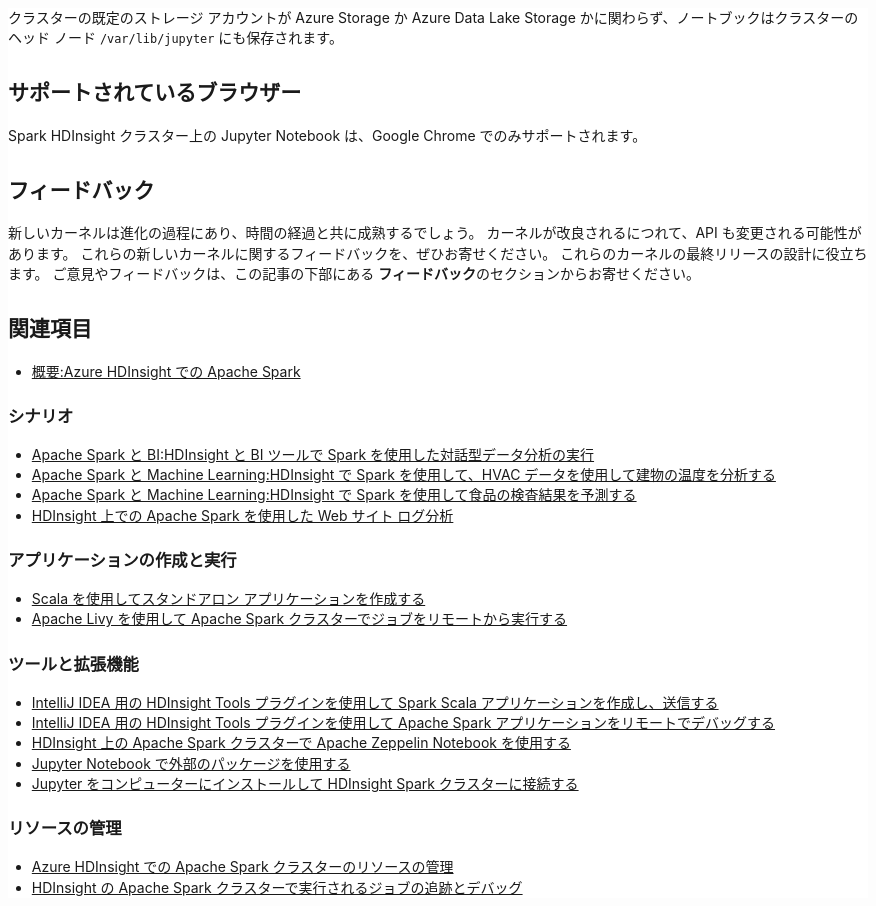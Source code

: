 クラスターの既定のストレージ アカウントが Azure Storage か Azure Data Lake Storage かに関わらず、ノートブックはクラスターのヘッド ノード `/var/lib/jupyter` にも保存されます。

## <a name="supported-browser"></a>サポートされているブラウザー

Spark HDInsight クラスター上の Jupyter Notebook は、Google Chrome でのみサポートされます。

## <a name="feedback"></a>フィードバック

新しいカーネルは進化の過程にあり、時間の経過と共に成熟するでしょう。 カーネルが改良されるにつれて、API も変更される可能性があります。 これらの新しいカーネルに関するフィードバックを、ぜひお寄せください。 これらのカーネルの最終リリースの設計に役立ちます。 ご意見やフィードバックは、この記事の下部にある **フィードバック**のセクションからお寄せください。

## <a name="see-also"></a>関連項目

- [概要:Azure HDInsight での Apache Spark](apache-spark-overview.md)

### <a name="scenarios"></a>シナリオ

- [Apache Spark と BI:HDInsight と BI ツールで Spark を使用した対話型データ分析の実行](apache-spark-use-bi-tools.md)
- [Apache Spark と Machine Learning:HDInsight で Spark を使用して、HVAC データを使用して建物の温度を分析する](apache-spark-ipython-notebook-machine-learning.md)
- [Apache Spark と Machine Learning:HDInsight で Spark を使用して食品の検査結果を予測する](apache-spark-machine-learning-mllib-ipython.md)
- [HDInsight 上での Apache Spark を使用した Web サイト ログ分析](apache-spark-custom-library-website-log-analysis.md)

### <a name="create-and-run-applications"></a>アプリケーションの作成と実行

- [Scala を使用してスタンドアロン アプリケーションを作成する](apache-spark-create-standalone-application.md)
- [Apache Livy を使用して Apache Spark クラスターでジョブをリモートから実行する](apache-spark-livy-rest-interface.md)

### <a name="tools-and-extensions"></a>ツールと拡張機能

- [IntelliJ IDEA 用の HDInsight Tools プラグインを使用して Spark Scala アプリケーションを作成し、送信する](apache-spark-intellij-tool-plugin.md)
- [IntelliJ IDEA 用の HDInsight Tools プラグインを使用して Apache Spark アプリケーションをリモートでデバッグする](apache-spark-intellij-tool-plugin-debug-jobs-remotely.md)
- [HDInsight 上の Apache Spark クラスターで Apache Zeppelin Notebook を使用する](apache-spark-zeppelin-notebook.md)
- [Jupyter Notebook で外部のパッケージを使用する](apache-spark-jupyter-notebook-use-external-packages.md)
- [Jupyter をコンピューターにインストールして HDInsight Spark クラスターに接続する](apache-spark-jupyter-notebook-install-locally.md)

### <a name="manage-resources"></a>リソースの管理

- [Azure HDInsight での Apache Spark クラスターのリソースの管理](apache-spark-resource-manager.md)
- [HDInsight の Apache Spark クラスターで実行されるジョブの追跡とデバッグ](apache-spark-job-debugging.md)
